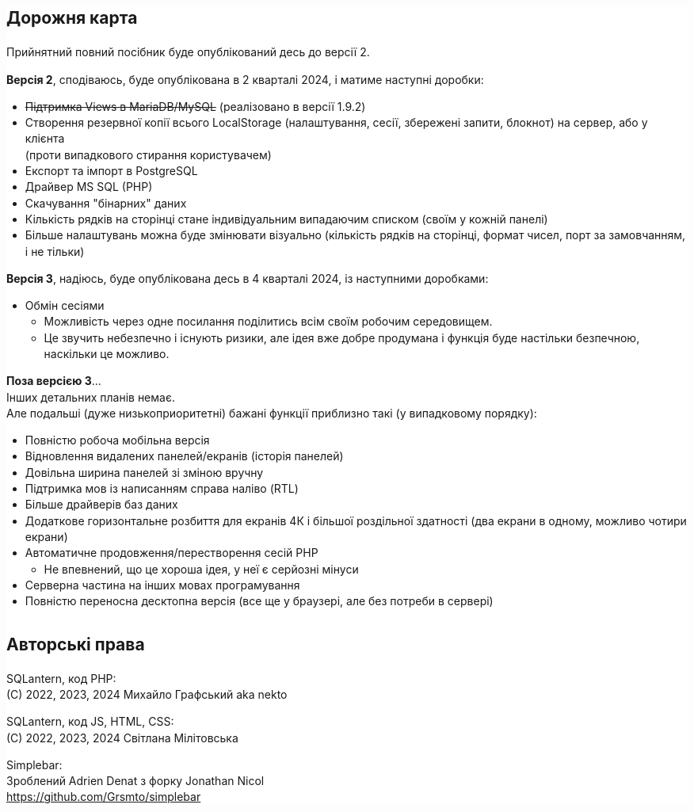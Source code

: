 ## Дорожня карта

Прийнятний повний посібник буде опублікований десь до версії 2.

**Версія 2**, сподіваюсь, буде опублікована в 2 кварталі 2024, і матиме наступні доробки:
- <del>Підтримка Views в MariaDB/MySQL</del> (реалізовано в версії 1.9.2)
- Створення резервної копії всього LocalStorage (налаштування, сесії, збережені запити, блокнот) на сервер, або у клієнта\
  (проти випадкового стирання користувачем)
- Експорт та імпорт в PostgreSQL
- Драйвер MS SQL (PHP)
- Скачування "бінарних" даних
- Кількість рядків на сторінці стане індивідуальним випадаючим списком (своїм у кожній панелі)
- Більше налаштувань можна буде змінювати візуально (кількість рядків на сторінці, формат чисел, порт за замовчанням, і не тільки)

**Версія 3**, надіюсь, буде опублікована десь в 4 кварталі 2024, із наступними доробками:
- Обмін сесіями
  - Можливість через одне посилання поділитись всім своїм робочим середовищем.
  - Це звучить небезпечно і існують ризики, але ідея вже добре продумана і функція буде настільки безпечною, наскільки це можливо.
 
**Поза версією 3**...\
Інших детальних планів немає.\
Але подальші (дуже низькоприоритетні) бажані функції приблизно такі (у випадковому порядку):
- Повністю робоча мобільна версія
- Відновлення видалених панелей/екранів (історія панелей)
- Довільна ширина панелей зі зміною вручну
- Підтримка мов із написанням справа наліво (RTL)
- Більше драйверів баз даних
- Додаткове горизонтальне розбиття для екранів 4К і більшої роздільної здатності (два екрани в одному, можливо чотири екрани)
- Автоматичне продовження/перестворення сесій PHP
  - Не впевнений, що це хороша ідея, у неї є серйозні мінуси
- Серверна частина на інших мовах програмування
- Повністю переносна десктопна версія (все ще у браузері, але без потреби в сервері)

## Авторські права
SQLantern, код PHP:\
(C) 2022, 2023, 2024 Михайло Графський aka nekto

SQLantern, код JS, HTML, CSS:\
(C) 2022, 2023, 2024 Світлана Мілітовська

Simplebar:\
Зроблений Adrien Denat з форку Jonathan Nicol\
https://github.com/Grsmto/simplebar